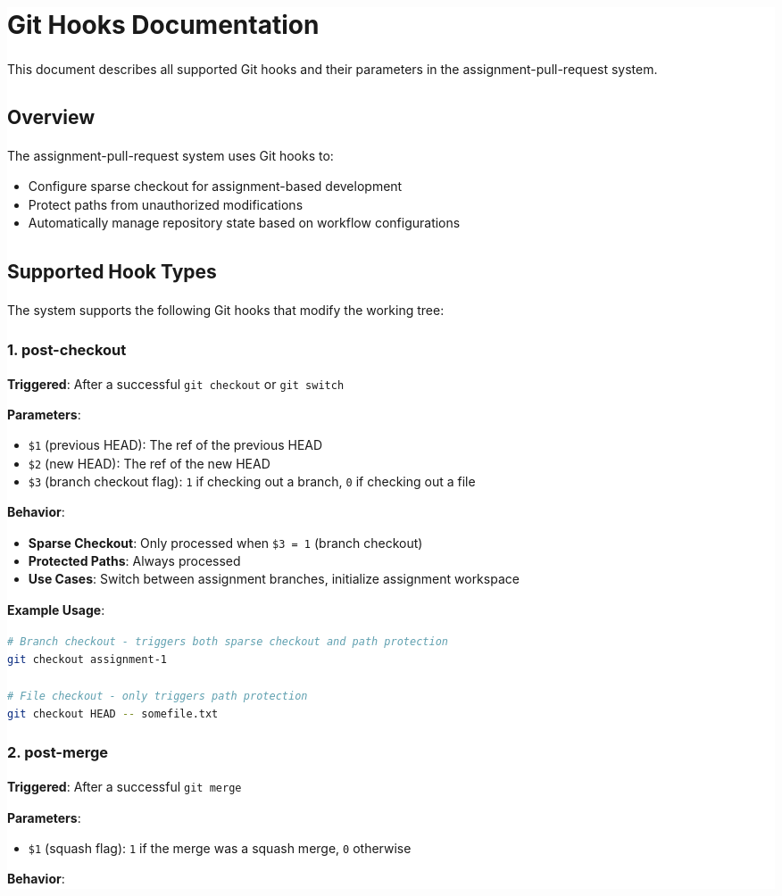 # Git Hooks Documentation

This document describes all supported Git hooks and their parameters in the
assignment-pull-request system.

## Overview

The assignment-pull-request system uses Git hooks to:

- Configure sparse checkout for assignment-based development
- Protect paths from unauthorized modifications
- Automatically manage repository state based on workflow configurations

## Supported Hook Types

The system supports the following Git hooks that modify the working tree:

### 1. post-checkout

**Triggered**: After a successful `git checkout` or `git switch`

**Parameters**:

- `$1` (previous HEAD): The ref of the previous HEAD
- `$2` (new HEAD): The ref of the new HEAD
- `$3` (branch checkout flag): `1` if checking out a branch, `0` if checking out
  a file

**Behavior**:

- **Sparse Checkout**: Only processed when `$3 = 1` (branch checkout)
- **Protected Paths**: Always processed
- **Use Cases**: Switch between assignment branches, initialize assignment
  workspace

**Example Usage**:

```bash
# Branch checkout - triggers both sparse checkout and path protection
git checkout assignment-1

# File checkout - only triggers path protection
git checkout HEAD -- somefile.txt
```

### 2. post-merge

**Triggered**: After a successful `git merge`

**Parameters**:

- `$1` (squash flag): `1` if the merge was a squash merge, `0` otherwise

**Behavior**:

